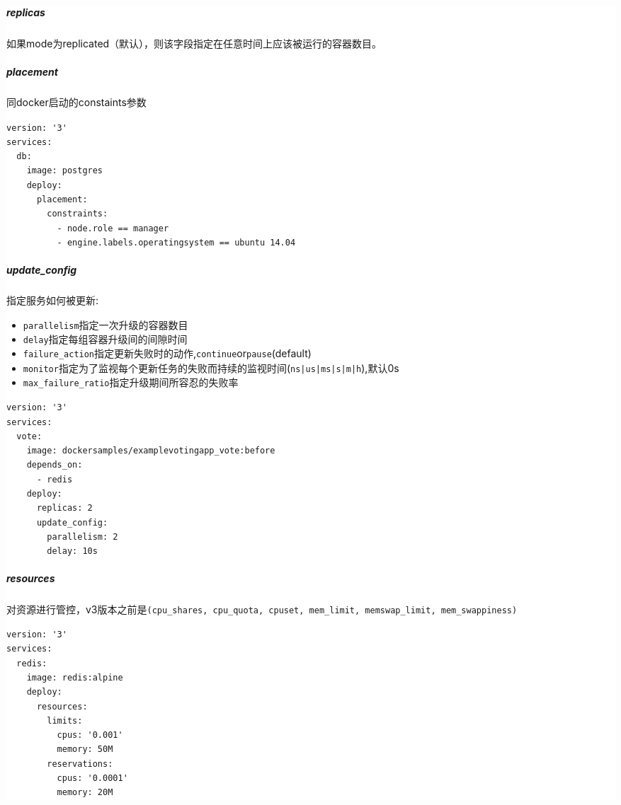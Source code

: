 ##### replicas

如果mode为replicated（默认），则该字段指定在任意时间上应该被运行的容器数目。

##### placement

同docker启动的constaints参数

```
version: '3'
services:
  db:
    image: postgres
    deploy:
      placement:
        constraints:
          - node.role == manager
          - engine.labels.operatingsystem == ubuntu 14.04
```

##### update_config

指定服务如何被更新:

- `parallelism`指定一次升级的容器数目
- `delay`指定每组容器升级间的间隙时间
- `failure_action`指定更新失败时的动作,`continue`or`pause`(default)
- `monitor`指定为了监视每个更新任务的失败而持续的监视时间(`ns|us|ms|s|m|h`),默认0s
- `max_failure_ratio`指定升级期间所容忍的失败率

```
version: '3'
services:
  vote:
    image: dockersamples/examplevotingapp_vote:before
    depends_on:
      - redis
    deploy:
      replicas: 2
      update_config:
        parallelism: 2
        delay: 10s
```

##### resources

对资源进行管控，v3版本之前是`(cpu_shares, cpu_quota, cpuset, mem_limit, memswap_limit, mem_swappiness)`

```
version: '3'
services:
  redis:
    image: redis:alpine
    deploy:
      resources:
        limits:
          cpus: '0.001'
          memory: 50M
        reservations:
          cpus: '0.0001'
          memory: 20M
```
